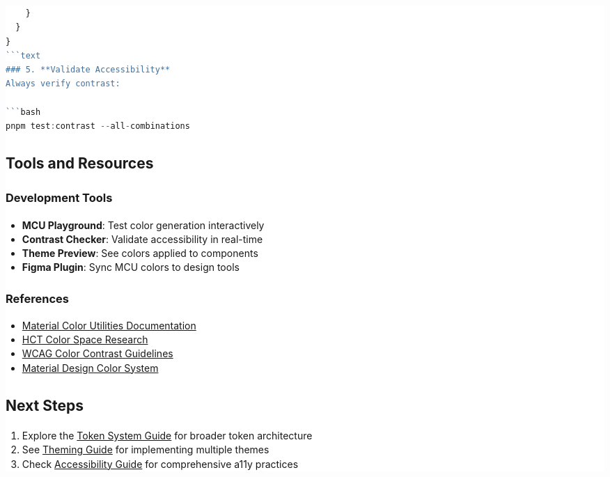 ```typescript
    }
  }
}
```text
### 5. **Validate Accessibility**
Always verify contrast:

```bash
pnpm test:contrast --all-combinations
```

## Tools and Resources

### Development Tools

- **MCU Playground**: Test color generation interactively
- **Contrast Checker**: Validate accessibility in real-time
- **Theme Preview**: See colors applied to components
- **Figma Plugin**: Sync MCU colors to design tools

### References

- [Material Color Utilities Documentation](https://github.com/material-foundation/material-color-utilities)
- [HCT Color Space Research](https://material.io/blog/science-of-color-design)
- [WCAG Color Contrast Guidelines](https://www.w3.org/WAI/WCAG21/Understanding/contrast-minimum.html)
- [Material Design Color System](https://m3.material.io/styles/color/overview)

## Next Steps

1. Explore the [Token System Guide](./token-system.md) for broader token architecture
2. See [Theming Guide](./theming.md) for implementing multiple themes
3. Check [Accessibility Guide](./accessibility.md) for comprehensive a11y practices

